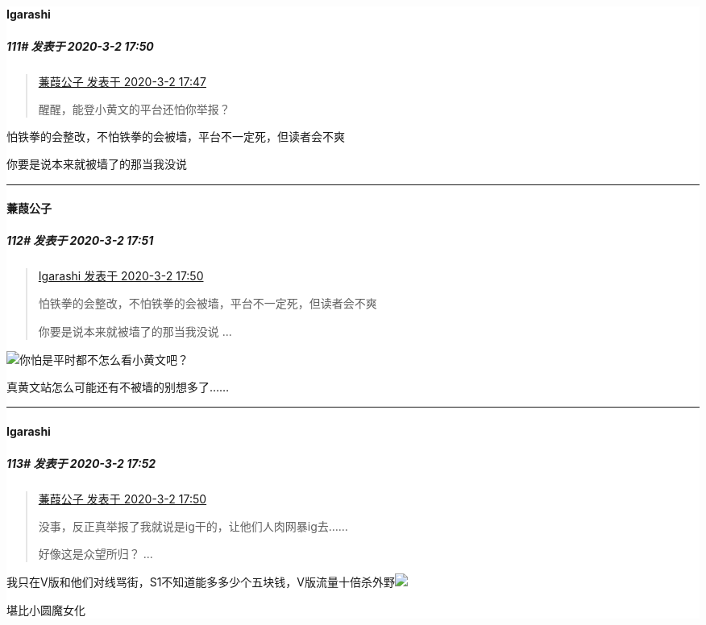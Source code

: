 ####  Igarashi  
##### 111#       发表于 2020-3-2 17:50



<blockquote><a href="httphttps://bbs.saraba1st.com/2b/forum.php?mod=redirect&amp;goto=findpost&amp;pid=46593298&amp;ptid=1916653" target="_blank">蒹葭公子 发表于 2020-3-2 17:47</a>

醒醒，能登小黄文的平台还怕你举报？</blockquote>
怕铁拳的会整改，不怕铁拳的会被墙，平台不一定死，但读者会不爽

你要是说本来就被墙了的那当我没说







-----

####  蒹葭公子  
##### 112#       发表于 2020-3-2 17:51



<blockquote><a href="httphttps://bbs.saraba1st.com/2b/forum.php?mod=redirect&amp;goto=findpost&amp;pid=46593329&amp;ptid=1916653" target="_blank">Igarashi 发表于 2020-3-2 17:50</a>

怕铁拳的会整改，不怕铁拳的会被墙，平台不一定死，但读者会不爽

你要是说本来就被墙了的那当我没说 ...</blockquote>
<img src="https://static.saraba1st.com/image/smiley/face2017/001.png" referrerpolicy="no-referrer">你怕是平时都不怎么看小黄文吧？

真黄文站怎么可能还有不被墙的别想多了……







-----

####  Igarashi  
##### 113#       发表于 2020-3-2 17:52



<blockquote><a href="httphttps://bbs.saraba1st.com/2b/forum.php?mod=redirect&amp;goto=findpost&amp;pid=46593323&amp;ptid=1916653" target="_blank">蒹葭公子 发表于 2020-3-2 17:50</a>

没事，反正真举报了我就说是ig干的，让他们人肉网暴ig去……

好像这是众望所归？ ...</blockquote>
我只在V版和他们对线骂街，S1不知道能多多少个五块钱，V版流量十倍杀外野<img src="https://static.saraba1st.com/image/smiley/face2017/067.png" referrerpolicy="no-referrer">

堪比小圆魔女化






